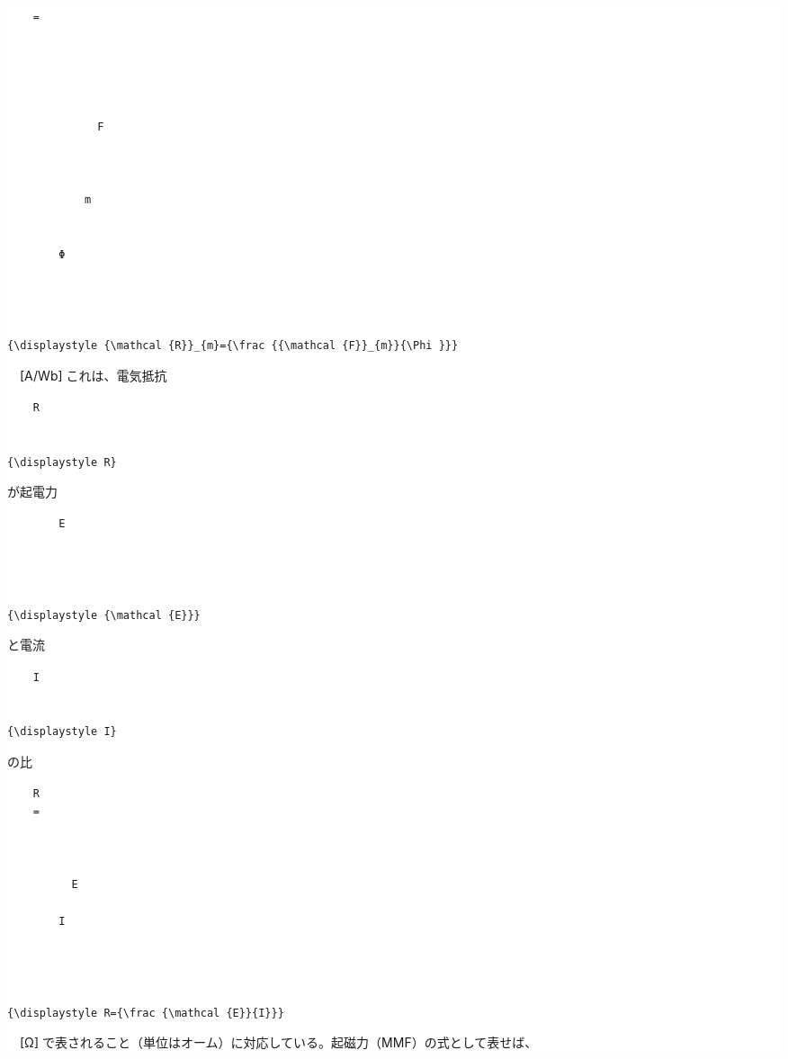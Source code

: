         =
        
          
            
              
                
                  F
                
              
              
                m
              
            
            Φ
          
        
      
    
    {\displaystyle {\mathcal {R}}_{m}={\frac {{\mathcal {F}}_{m}}{\Phi }}}
  
　[A/Wb]
これは、電気抵抗 
  
    
      
        R
      
    
    {\displaystyle R}
  
 が起電力 
  
    
      
        
          
            E
          
        
      
    
    {\displaystyle {\mathcal {E}}}
  
 と電流 
  
    
      
        I
      
    
    {\displaystyle I}
  
 の比

  
    
      
        R
        =
        
          
            
              E
            
            I
          
        
      
    
    {\displaystyle R={\frac {\mathcal {E}}{I}}}
  
　[Ω]
で表されること（単位はオーム）に対応している。起磁力（MMF）の式として表せば、
